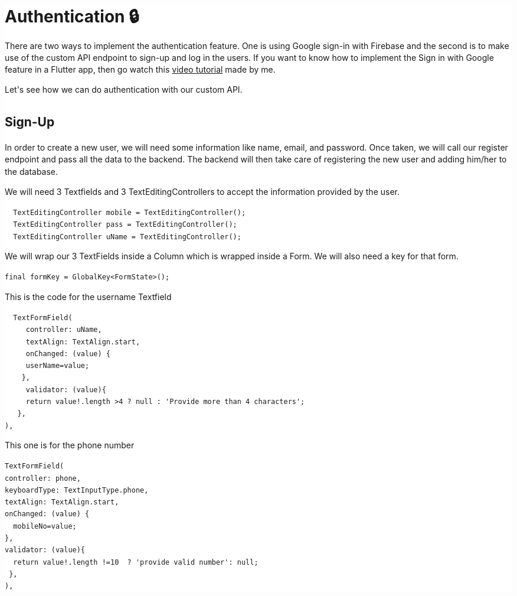 # Authentication 🔒
There are two ways to implement the authentication feature. One is using Google sign-in with Firebase and the second is to make use of the custom API endpoint to sign-up and log in the users. If you want to know how to implement the Sign in with Google feature in a Flutter app, then go watch this [video tutorial](https://www.youtube.com/watch?v=aYA0uEtSMm0) made by me.

Let's see how we can do authentication with our custom API.

## Sign-Up
In order to create a new user, we will need some information like name, email, and password. Once taken, we will call our register endpoint and pass all the data to the backend. The backend will then take care of registering the new user and adding him/her to the database.

We will need 3 Textfields and 3 TextEditingControllers to accept the information provided by the user.

```
  TextEditingController mobile = TextEditingController();
  TextEditingController pass = TextEditingController();
  TextEditingController uName = TextEditingController();
```
We will wrap our 3 TextFields inside a Column which is wrapped inside a Form. We will also need a key for that form.

```
final formKey = GlobalKey<FormState>();
```
This is the code for the username Textfield

```
  TextFormField(
     controller: uName,
     textAlign: TextAlign.start,
     onChanged: (value) {
     userName=value;
    },
     validator: (value){
     return value!.length >4 ? null : 'Provide more than 4 characters';
   },
),
```

This one is for the phone number

```
TextFormField(
controller: phone,
keyboardType: TextInputType.phone,
textAlign: TextAlign.start,
onChanged: (value) {
  mobileNo=value;
},
validator: (value){
  return value!.length !=10  ? 'provide valid number': null;
 },
),
```
